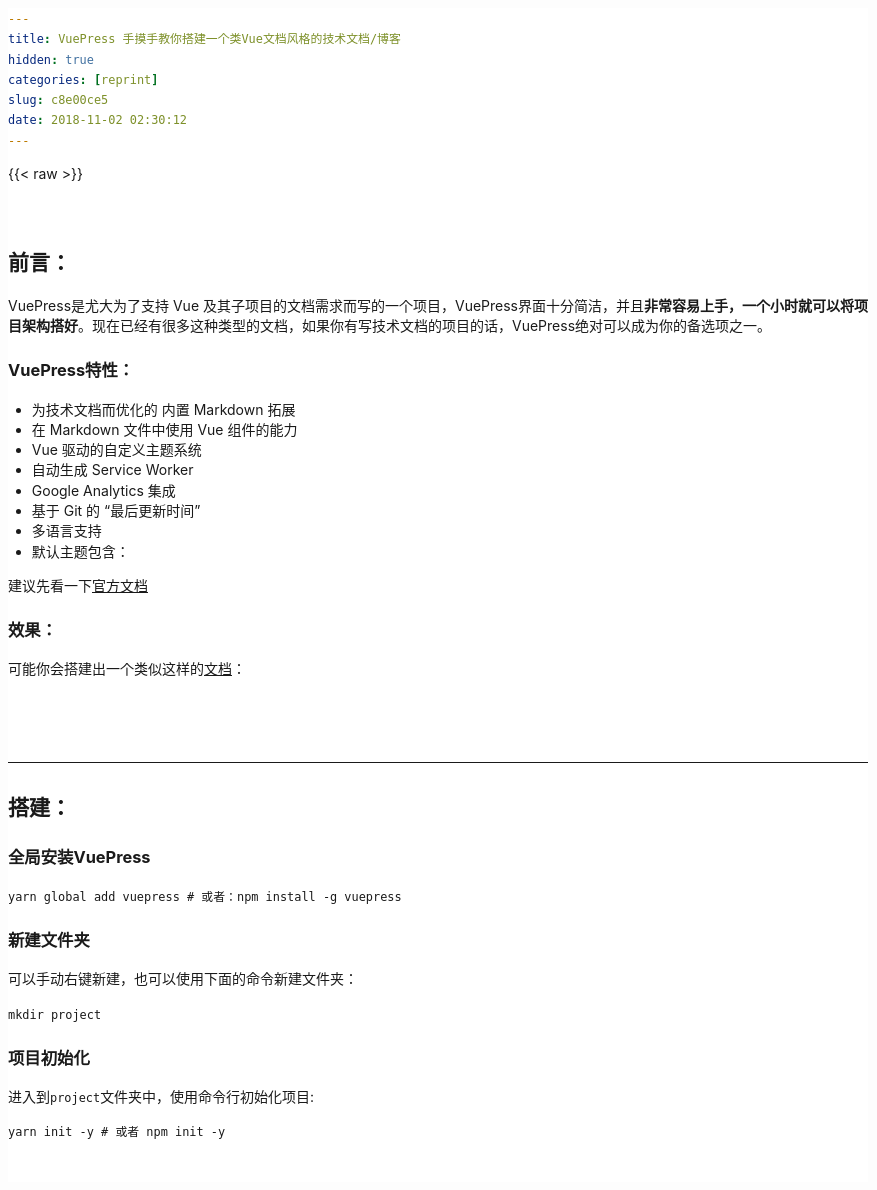 ```yaml
---
title: VuePress 手摸手教你搭建一个类Vue文档风格的技术文档/博客
hidden: true
categories: [reprint]
slug: c8e00ce5
date: 2018-11-02 02:30:12
---
```


{{< raw >}}
<p><span class="img-wrap"><img data-src="/img/remote/1460000016333853?w=630&amp;h=419" src="https://static.alili.tech/img/remote/1460000016333853?w=630&amp;h=419" alt="" title="" style="cursor:pointer;display:inline"></span></p><h2 id="articleHeader0">&#x524D;&#x8A00;&#xFF1A;</h2><p>VuePress&#x662F;&#x5C24;&#x5927;&#x4E3A;&#x4E86;&#x652F;&#x6301; Vue &#x53CA;&#x5176;&#x5B50;&#x9879;&#x76EE;&#x7684;&#x6587;&#x6863;&#x9700;&#x6C42;&#x800C;&#x5199;&#x7684;&#x4E00;&#x4E2A;&#x9879;&#x76EE;&#xFF0C;VuePress&#x754C;&#x9762;&#x5341;&#x5206;&#x7B80;&#x6D01;&#xFF0C;&#x5E76;&#x4E14;<strong>&#x975E;&#x5E38;&#x5BB9;&#x6613;&#x4E0A;&#x624B;&#xFF0C;&#x4E00;&#x4E2A;&#x5C0F;&#x65F6;&#x5C31;&#x53EF;&#x4EE5;&#x5C06;&#x9879;&#x76EE;&#x67B6;&#x6784;&#x642D;&#x597D;</strong>&#x3002;&#x73B0;&#x5728;&#x5DF2;&#x7ECF;&#x6709;&#x5F88;&#x591A;&#x8FD9;&#x79CD;&#x7C7B;&#x578B;&#x7684;&#x6587;&#x6863;&#xFF0C;&#x5982;&#x679C;&#x4F60;&#x6709;&#x5199;&#x6280;&#x672F;&#x6587;&#x6863;&#x7684;&#x9879;&#x76EE;&#x7684;&#x8BDD;&#xFF0C;VuePress&#x7EDD;&#x5BF9;&#x53EF;&#x4EE5;&#x6210;&#x4E3A;&#x4F60;&#x7684;&#x5907;&#x9009;&#x9879;&#x4E4B;&#x4E00;&#x3002;</p><h3 id="articleHeader1">VuePress&#x7279;&#x6027;&#xFF1A;</h3><ul><li>&#x4E3A;&#x6280;&#x672F;&#x6587;&#x6863;&#x800C;&#x4F18;&#x5316;&#x7684; &#x5185;&#x7F6E; Markdown &#x62D3;&#x5C55;</li><li>&#x5728; Markdown &#x6587;&#x4EF6;&#x4E2D;&#x4F7F;&#x7528; Vue &#x7EC4;&#x4EF6;&#x7684;&#x80FD;&#x529B;</li><li>Vue &#x9A71;&#x52A8;&#x7684;&#x81EA;&#x5B9A;&#x4E49;&#x4E3B;&#x9898;&#x7CFB;&#x7EDF;</li><li>&#x81EA;&#x52A8;&#x751F;&#x6210; Service Worker</li><li>Google Analytics &#x96C6;&#x6210;</li><li>&#x57FA;&#x4E8E; Git &#x7684; &#x201C;&#x6700;&#x540E;&#x66F4;&#x65B0;&#x65F6;&#x95F4;&#x201D;</li><li>&#x591A;&#x8BED;&#x8A00;&#x652F;&#x6301;</li><li>&#x9ED8;&#x8BA4;&#x4E3B;&#x9898;&#x5305;&#x542B;&#xFF1A;</li></ul><p>&#x5EFA;&#x8BAE;&#x5148;&#x770B;&#x4E00;&#x4E0B;<a href="https://vuepress.vuejs.org/zh/guide/" rel="nofollow noreferrer" target="_blank">&#x5B98;&#x65B9;&#x6587;&#x6863;</a></p><h3 id="articleHeader2">&#x6548;&#x679C;&#xFF1A;</h3><p>&#x53EF;&#x80FD;&#x4F60;&#x4F1A;&#x642D;&#x5EFA;&#x51FA;&#x4E00;&#x4E2A;&#x7C7B;&#x4F3C;&#x8FD9;&#x6837;&#x7684;<a href="http://obkoro1.com/web_accumulate/" rel="nofollow noreferrer" target="_blank">&#x6587;&#x6863;</a>&#xFF1A;</p><p><span class="img-wrap"><img data-src="/img/remote/1460000016333854" src="https://static.alili.tech/img/remote/1460000016333854" alt="" title="" style="cursor:pointer;display:inline"></span></p><p><span class="img-wrap"><img data-src="/img/remote/1460000016333855?w=3328&amp;h=1888" src="https://static.alili.tech/img/remote/1460000016333855?w=3328&amp;h=1888" alt="" title="" style="cursor:pointer;display:inline"></span></p><hr><h2 id="articleHeader3">&#x642D;&#x5EFA;&#xFF1A;</h2><h3 id="articleHeader4">&#x5168;&#x5C40;&#x5B89;&#x88C5;VuePress</h3><div class="widget-codetool" style="display:none"><div class="widget-codetool--inner"><span class="selectCode code-tool" data-toggle="tooltip" data-placement="top" title="" data-original-title="&#x5168;&#x9009;"></span> <span type="button" class="copyCode code-tool" data-toggle="tooltip" data-placement="top" data-clipboard-text="yarn global add vuepress # &#x6216;&#x8005;&#xFF1A;npm install -g vuepress
" title="" data-original-title="&#x590D;&#x5236;"></span> <span type="button" class="saveToNote code-tool" data-toggle="tooltip" data-placement="top" title="" data-original-title="&#x653E;&#x8FDB;&#x7B14;&#x8BB0;"></span></div></div><pre class="hljs dockerfile"><code>yarn global <span class="hljs-keyword">add</span><span class="bash"> vuepress <span class="hljs-comment"># &#x6216;&#x8005;&#xFF1A;npm install -g vuepress</span>
</span></code></pre><h3 id="articleHeader5">&#x65B0;&#x5EFA;&#x6587;&#x4EF6;&#x5939;</h3><p>&#x53EF;&#x4EE5;&#x624B;&#x52A8;&#x53F3;&#x952E;&#x65B0;&#x5EFA;&#xFF0C;&#x4E5F;&#x53EF;&#x4EE5;&#x4F7F;&#x7528;&#x4E0B;&#x9762;&#x7684;&#x547D;&#x4EE4;&#x65B0;&#x5EFA;&#x6587;&#x4EF6;&#x5939;&#xFF1A;</p><div class="widget-codetool" style="display:none"><div class="widget-codetool--inner"><span class="selectCode code-tool" data-toggle="tooltip" data-placement="top" title="" data-original-title="&#x5168;&#x9009;"></span> <span type="button" class="copyCode code-tool" data-toggle="tooltip" data-placement="top" data-clipboard-text="mkdir project
" title="" data-original-title="&#x590D;&#x5236;"></span> <span type="button" class="saveToNote code-tool" data-toggle="tooltip" data-placement="top" title="" data-original-title="&#x653E;&#x8FDB;&#x7B14;&#x8BB0;"></span></div></div><pre class="hljs arduino"><code><span class="hljs-built_in">mkdir</span> project
</code></pre><h3 id="articleHeader6">&#x9879;&#x76EE;&#x521D;&#x59CB;&#x5316;</h3><p>&#x8FDB;&#x5165;&#x5230;<code>project</code>&#x6587;&#x4EF6;&#x5939;&#x4E2D;&#xFF0C;&#x4F7F;&#x7528;&#x547D;&#x4EE4;&#x884C;&#x521D;&#x59CB;&#x5316;&#x9879;&#x76EE;:</p><div class="widget-codetool" style="display:none"><div class="widget-codetool--inner"><span class="selectCode code-tool" data-toggle="tooltip" data-placement="top" title="" data-original-title="&#x5168;&#x9009;"></span> <span type="button" class="copyCode code-tool" data-toggle="tooltip" data-placement="top" data-clipboard-text="yarn init -y # &#x6216;&#x8005; npm init -y
" title="" data-original-title="&#x590D;&#x5236;"></span> <span type="button" class="saveToNote code-tool" data-toggle="tooltip" data-placement="top" title="" data-original-title="&#x653E;&#x8FDB;&#x7B14;&#x8BB0;"></span></div></div><pre class="hljs nginx"><code><span class="hljs-attribute">yarn</span> init -y <span class="hljs-comment"># &#x6216;&#x8005; npm init -y</span>